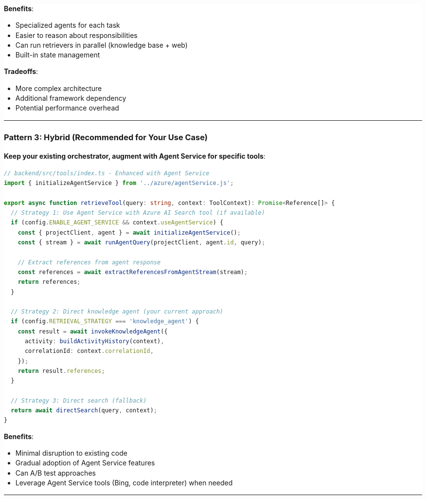 ```typescript
```

**Benefits**:

- Specialized agents for each task
- Easier to reason about responsibilities
- Can run retrievers in parallel (knowledge base + web)
- Built-in state management

**Tradeoffs**:

- More complex architecture
- Additional framework dependency
- Potential performance overhead

---

### Pattern 3: Hybrid (Recommended for Your Use Case)

**Keep your existing orchestrator, augment with Agent Service for specific tools**:

```typescript
// backend/src/tools/index.ts - Enhanced with Agent Service
import { initializeAgentService } from '../azure/agentService.js';

export async function retrieveTool(query: string, context: ToolContext): Promise<Reference[]> {
  // Strategy 1: Use Agent Service with Azure AI Search tool (if available)
  if (config.ENABLE_AGENT_SERVICE && context.useAgentService) {
    const { projectClient, agent } = await initializeAgentService();
    const { stream } = await runAgentQuery(projectClient, agent.id, query);

    // Extract references from agent response
    const references = await extractReferencesFromAgentStream(stream);
    return references;
  }

  // Strategy 2: Direct knowledge agent (your current approach)
  if (config.RETRIEVAL_STRATEGY === 'knowledge_agent') {
    const result = await invokeKnowledgeAgent({
      activity: buildActivityHistory(context),
      correlationId: context.correlationId,
    });
    return result.references;
  }

  // Strategy 3: Direct search (fallback)
  return await directSearch(query, context);
}
```

**Benefits**:

- Minimal disruption to existing code
- Gradual adoption of Agent Service features
- Can A/B test approaches
- Leverage Agent Service tools (Bing, code interpreter) when needed

---